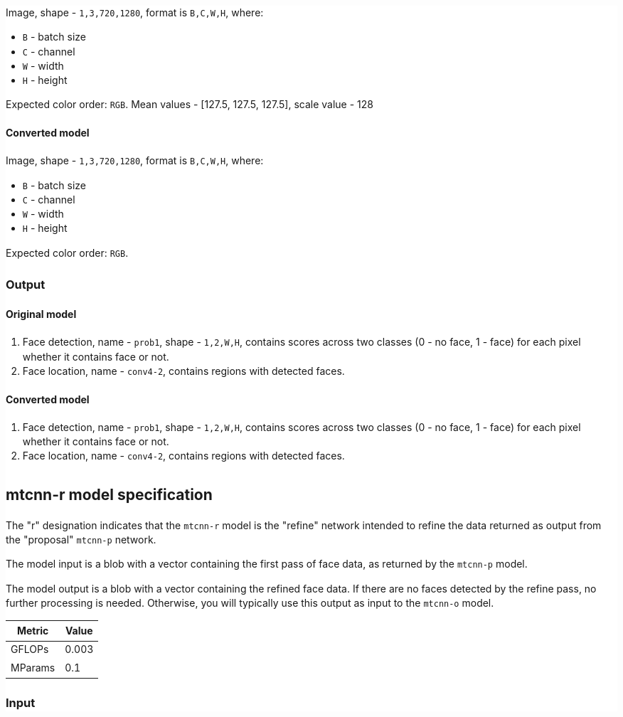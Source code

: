 Image, shape - `1,3,720,1280`, format is `B,C,W,H`, where:

- `B` - batch size
- `C` - channel
- `W` - width
- `H` - height

Expected color order: `RGB`.
Mean values - [127.5, 127.5, 127.5], scale value - 128

#### Converted model

Image, shape - `1,3,720,1280`, format is `B,C,W,H`, where:

- `B` - batch size
- `C` - channel
- `W` - width
- `H` - height

Expected color order: `RGB`.

### Output

#### Original model

1. Face detection, name - `prob1`, shape - `1,2,W,H`, contains scores across two classes (0 - no face, 1 - face) for each pixel whether it contains face or not.
2. Face location, name - `conv4-2`, contains regions with detected faces.

#### Converted model

1. Face detection, name - `prob1`, shape - `1,2,W,H`, contains scores across two classes (0 - no face, 1 - face) for each pixel whether it contains face or not.
2. Face location, name - `conv4-2`, contains regions with detected faces.


## mtcnn-r model specification

The "r" designation indicates that the `mtcnn-r` model is the "refine" network intended to refine the data returned as output from the "proposal" `mtcnn-p` network.

The model input is a blob with a vector containing the first pass of face data, as returned by the `mtcnn-p` model.

The model output is a blob with a vector containing the refined face data. If there are no faces detected by the refine pass, no further processing is needed. Otherwise, you will typically use this output as input to the `mtcnn-o` model.

| Metric            | Value         |
|-------------------|---------------|
| GFLOPs            | 0.003         |
| MParams           | 0.1           |


### Input
